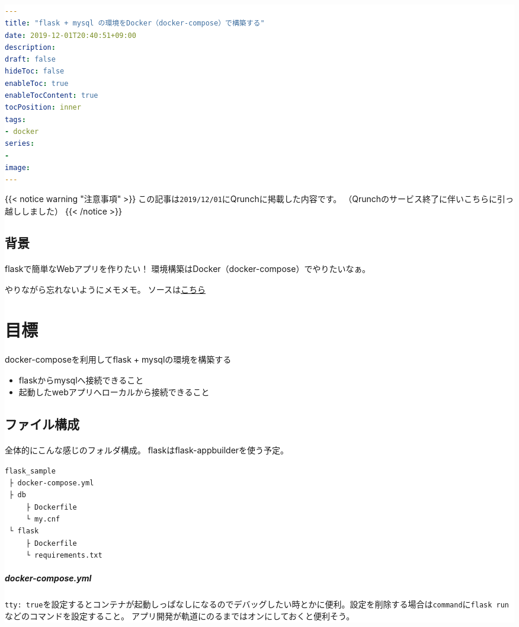 ```yaml
---
title: "flask + mysql の環境をDocker（docker-compose）で構築する"
date: 2019-12-01T20:40:51+09:00
description:
draft: false
hideToc: false
enableToc: true
enableTocContent: true
tocPosition: inner
tags:
- docker
series:
-
image:
---
```


{{< notice warning "注意事項" >}}
この記事は`2019/12/01`にQrunchに掲載した内容です。
（Qrunchのサービス終了に伴いこちらに引っ越ししました）
{{< /notice >}}

## 背景
flaskで簡単なWebアプリを作りたい！
環境構築はDocker（docker-compose）でやりたいなぁ。

やりながら忘れないようにメモメモ。
ソースは[こちら](https://github.com/bambi-san/flask-sample-app)

# 目標
docker-composeを利用してflask + mysqlの環境を構築する
* flaskからmysqlへ接続できること
* 起動したwebアプリへローカルから接続できること

## ファイル構成
全体的にこんな感じのフォルダ構成。
flaskはflask-appbuilderを使う予定。
```
flask_sample
 ├ docker-compose.yml
 ├ db
     ├ Dockerfile
     └ my.cnf
 └ flask
     ├ Dockerfile
     └ requirements.txt
```

##### docker-compose.yml
`tty: true`を設定するとコンテナが起動しっぱなしになるのでデバッグしたい時とかに便利。設定を削除する場合は`command`に`flask run`などのコマンドを設定すること。
アプリ開発が軌道にのるまではオンにしておくと便利そう。
